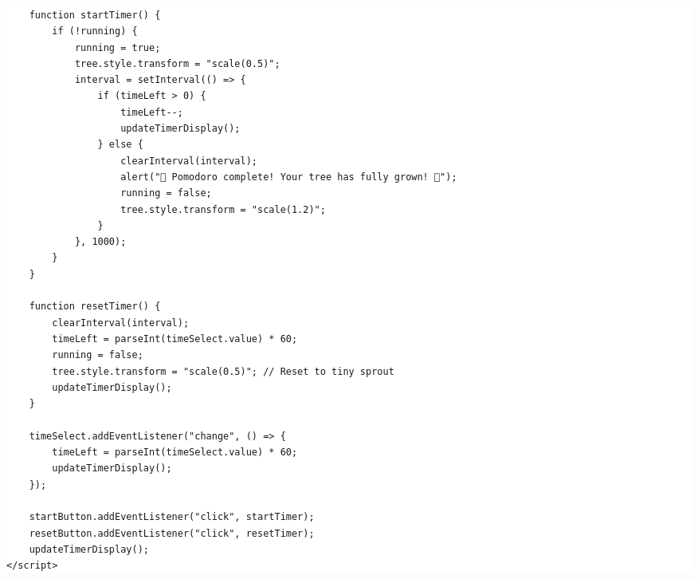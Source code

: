        function startTimer() {
            if (!running) {
                running = true;
                tree.style.transform = "scale(0.5)";
                interval = setInterval(() => {
                    if (timeLeft > 0) {
                        timeLeft--;
                        updateTimerDisplay();
                    } else {
                        clearInterval(interval);
                        alert("🎉 Pomodoro complete! Your tree has fully grown! 🌳");
                        running = false;
                        tree.style.transform = "scale(1.2)";
                    }
                }, 1000);
            }
        }

        function resetTimer() {
            clearInterval(interval);
            timeLeft = parseInt(timeSelect.value) * 60;
            running = false;
            tree.style.transform = "scale(0.5)"; // Reset to tiny sprout
            updateTimerDisplay();
        }

        timeSelect.addEventListener("change", () => {
            timeLeft = parseInt(timeSelect.value) * 60;
            updateTimerDisplay();
        });

        startButton.addEventListener("click", startTimer);
        resetButton.addEventListener("click", resetTimer);
        updateTimerDisplay();
    </script>

</body>
</html>

